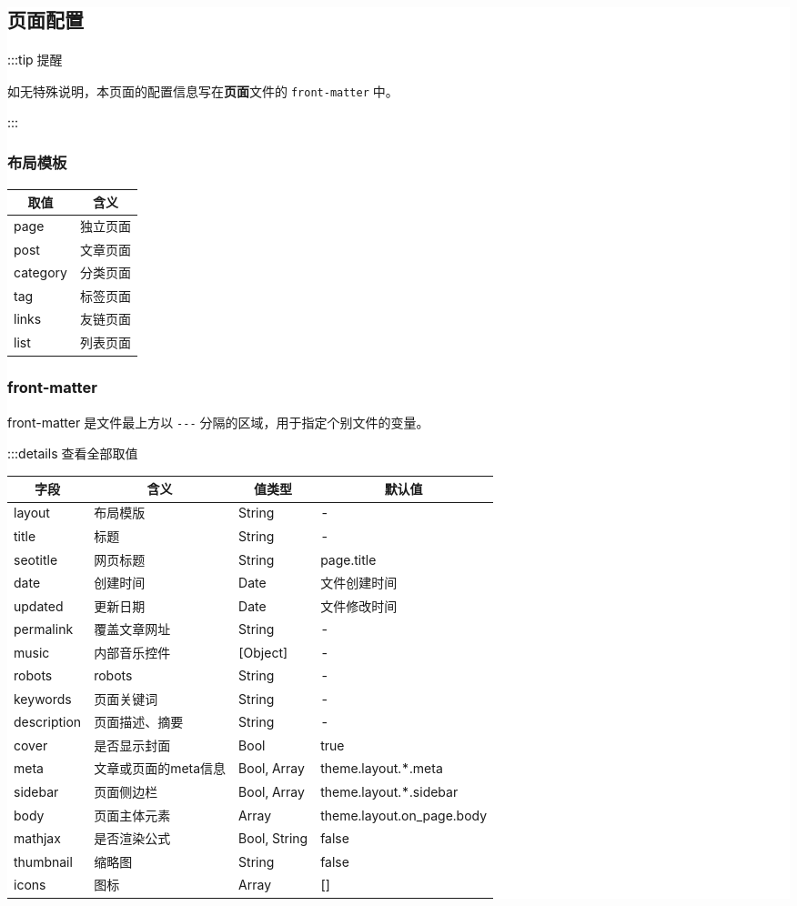 ## 页面配置

:::tip 提醒

如无特殊说明，本页面的配置信息写在**页面**文件的 `front-matter` 中。

:::

### 布局模板

| 取值     | 含义     |
| -------- | -------- |
| page     | 独立页面 |
| post     | 文章页面 |
| category | 分类页面 |
| tag      | 标签页面 |
| links    | 友链页面 |
| list     | 列表页面 |

### front-matter

front-matter 是文件最上方以 `---` 分隔的区域，用于指定个别文件的变量。

:::details 查看全部取值

| 字段        | 含义                 | 值类型       | 默认值                    |
| ----------- | -------------------- | ------------ | ------------------------- |
| layout      | 布局模版             | String       | -                         |
| title       | 标题                 | String       | -                         |
| seotitle    | 网页标题             | String       | page.title                |
| date        | 创建时间             | Date         | 文件创建时间              |
| updated     | 更新日期             | Date         | 文件修改时间              |
| permalink   | 覆盖文章网址         | String       | -                         |
| music       | 内部音乐控件         | [Object]     | -                         |
| robots      | robots               | String       | -                         |
| keywords    | 页面关键词           | String       | -                         |
| description | 页面描述、摘要       | String       | -                         |
| cover       | 是否显示封面         | Bool         | true                      |
| meta        | 文章或页面的meta信息 | Bool, Array  | theme.layout.*.meta       |
| sidebar     | 页面侧边栏           | Bool, Array  | theme.layout.*.sidebar    |
| body        | 页面主体元素         | Array        | theme.layout.on_page.body |
| mathjax     | 是否渲染公式         | Bool, String | false                     |
| thumbnail   | 缩略图               | String       | false                     |
| icons       | 图标                 | Array        | []                        |
